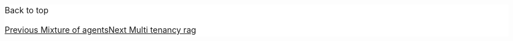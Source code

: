 Back to top

[Previous Mixture of agents](https://docs.llamaindex.ai/en/stable/api_reference/packs/mixture_of_agents/)[Next Multi tenancy rag](https://docs.llamaindex.ai/en/stable/api_reference/packs/multi_tenancy_rag/)

